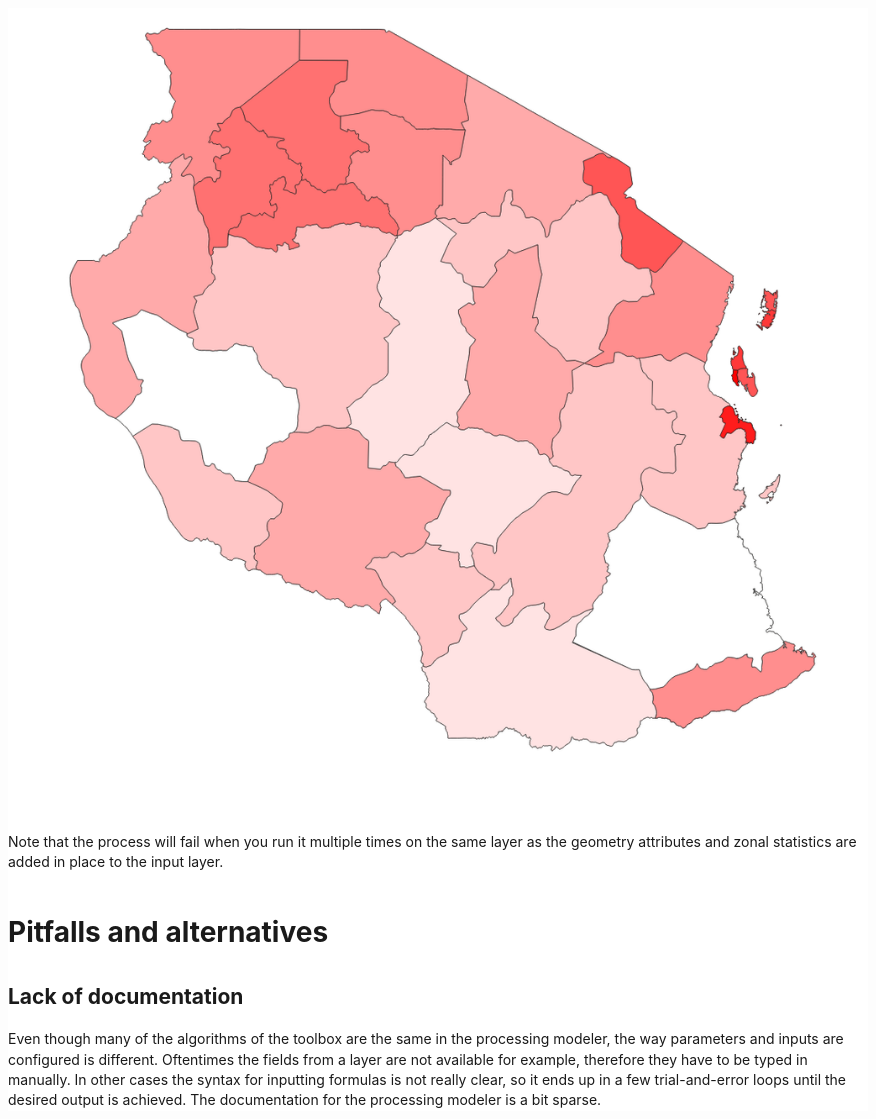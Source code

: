 ![map with result of population density displayed](../assets/images/qgis-processing-modeler/graduate-map.png)

Note that the process will fail when you run it multiple times on the same layer as the geometry attributes and zonal statistics are added in place to the input layer.

# Pitfalls and alternatives

## Lack of documentation

Even though many of the algorithms of the toolbox are the same in the processing modeler, the way parameters and inputs are configured is different. Oftentimes the fields from a layer are not available for example, therefore they have to be typed in manually. In other cases the syntax for inputting formulas is not really clear, so it ends up in a few trial-and-error loops until the desired output is achieved. The documentation for the processing modeler is a bit sparse.
